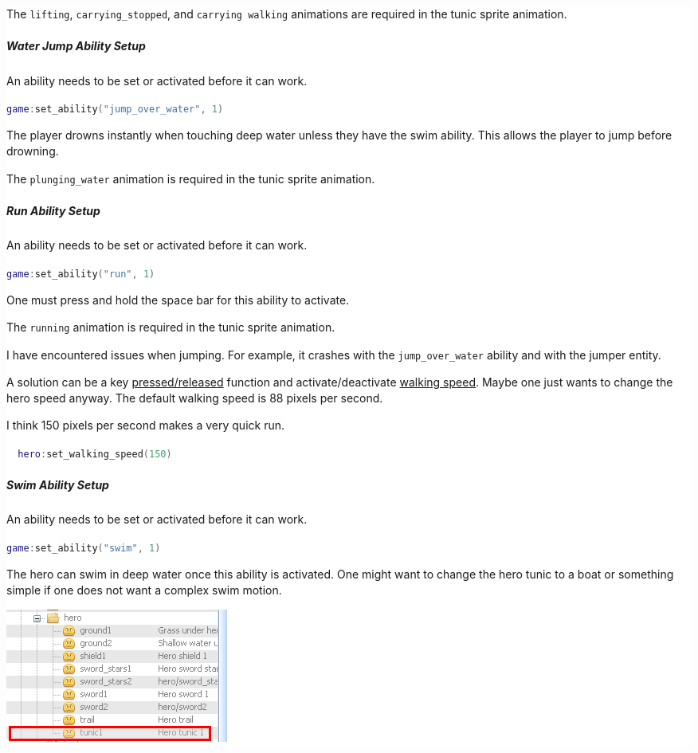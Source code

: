 The `lifting`, `carrying_stopped`, and `carrying walking` animations are required in the tunic sprite animation.

##### Water Jump Ability Setup

An ability needs to be set or activated before it can work.

```lua
game:set_ability("jump_over_water", 1)
```

The player drowns instantly when touching deep water unless they have the swim ability. This allows the player to jump before drowning.

The `plunging_water` animation is required in the tunic sprite animation.

##### Run Ability Setup

An ability needs to be set or activated before it can work.

```lua
game:set_ability("run", 1)
```

One must press and hold the space bar for this ability to activate.

The `running` animation is required in the tunic sprite animation.

I have encountered issues when jumping. For example, it crashes with the `jump_over_water` ability and with the jumper entity.

A solution can be a key [pressed/released](http://www.solarus-games.org/doc/latest/lua_api_game.html#lua_api_game_on_key_pressed) function and activate/deactivate [walking speed](http://www.solarus-games.org/doc/latest/lua_api_hero.html#lua_api_hero_set_walking_speed). Maybe one just wants to change the hero speed anyway. The default walking speed is 88 pixels per second.

I think 150 pixels per second makes a very quick run.

```lua
  hero:set_walking_speed(150)
```


##### Swim Ability Setup

An ability needs to be set or activated before it can work.

```lua
game:set_ability("swim", 1)
```

The hero can swim in deep water once this ability is activated. One might want to change the hero tunic to a boat or something simple if one does not want a complex swim motion.

![Chapter_14_images/Abilities/1_swim.png](https://github.com/Zefk/Solarus-ARPG-Game-Development-Book_2/raw/master/Lesson_images/Chapter_14_images/Abilities/1_swim.png)
